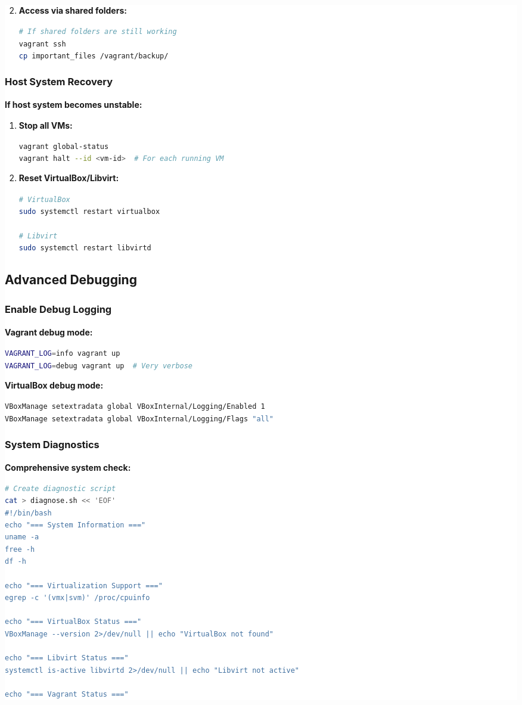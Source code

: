 2. **Access via shared folders:**
   ```bash
   # If shared folders are still working
   vagrant ssh
   cp important_files /vagrant/backup/
   ```

### Host System Recovery

**If host system becomes unstable:**

1. **Stop all VMs:**

   ```bash
   vagrant global-status
   vagrant halt --id <vm-id>  # For each running VM
   ```

2. **Reset VirtualBox/Libvirt:**

   ```bash
   # VirtualBox
   sudo systemctl restart virtualbox

   # Libvirt
   sudo systemctl restart libvirtd
   ```

## Advanced Debugging

### Enable Debug Logging

**Vagrant debug mode:**

```bash
VAGRANT_LOG=info vagrant up
VAGRANT_LOG=debug vagrant up  # Very verbose
```

**VirtualBox debug mode:**

```bash
VBoxManage setextradata global VBoxInternal/Logging/Enabled 1
VBoxManage setextradata global VBoxInternal/Logging/Flags "all"
```

### System Diagnostics

**Comprehensive system check:**

```bash
# Create diagnostic script
cat > diagnose.sh << 'EOF'
#!/bin/bash
echo "=== System Information ==="
uname -a
free -h
df -h

echo "=== Virtualization Support ==="
egrep -c '(vmx|svm)' /proc/cpuinfo

echo "=== VirtualBox Status ==="
VBoxManage --version 2>/dev/null || echo "VirtualBox not found"

echo "=== Libvirt Status ==="
systemctl is-active libvirtd 2>/dev/null || echo "Libvirt not active"

echo "=== Vagrant Status ==="
```